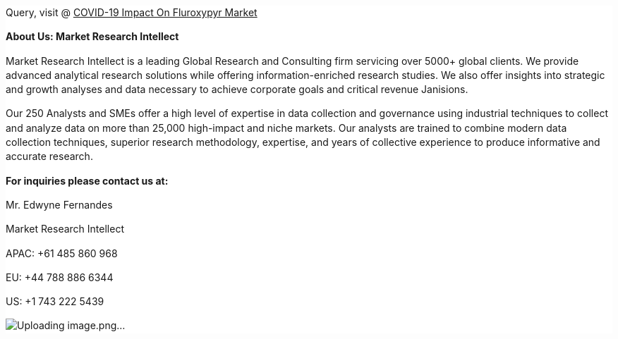 Query, visit&nbsp;@</strong>&nbsp;</span><span class="font-[700]"><a href="https://www.marketresearchintellect.com/product/global-covid-19-impact-on-fluroxypyr-market/?utm_source=Linkedin&utm_medium=852" target="_blank" data-tracking-control-name="article-ssr-frontend-pulse_little-text-block" data-tracking-will-navigate="" data-test-link="">COVID-19 Impact On Fluroxypyr Market</a></span></p><p><strong><span class="font-[700]">About Us: Market Research Intellect</span></strong></p><p><span class="">Market Research Intellect is a leading Global Research and Consulting firm servicing over 5000+ global clients. We provide advanced analytical research solutions while offering information-enriched research studies.&nbsp;</span>We also offer insights into strategic and growth analyses and data necessary to achieve corporate goals and critical revenue Janisions.</p><p><span class="">Our 250 Analysts and SMEs offer a high level of expertise in data collection and governance using industrial techniques to collect and analyze data on more than 25,000 high-impact and niche markets. Our analysts are trained to combine modern data collection techniques, superior research methodology, expertise, and years of collective experience to produce informative and accurate research.</span></p><p><strong>For inquiries please contact us at:</strong></p><p>Mr. Edwyne Fernandes</p><p>Market Research Intellect</p><p>APAC: +61 485 860 968</p><p>EU: +44 788 886 6344</p><p>US: +1 743 222 5439</p>
![Uploading image.png…]()
